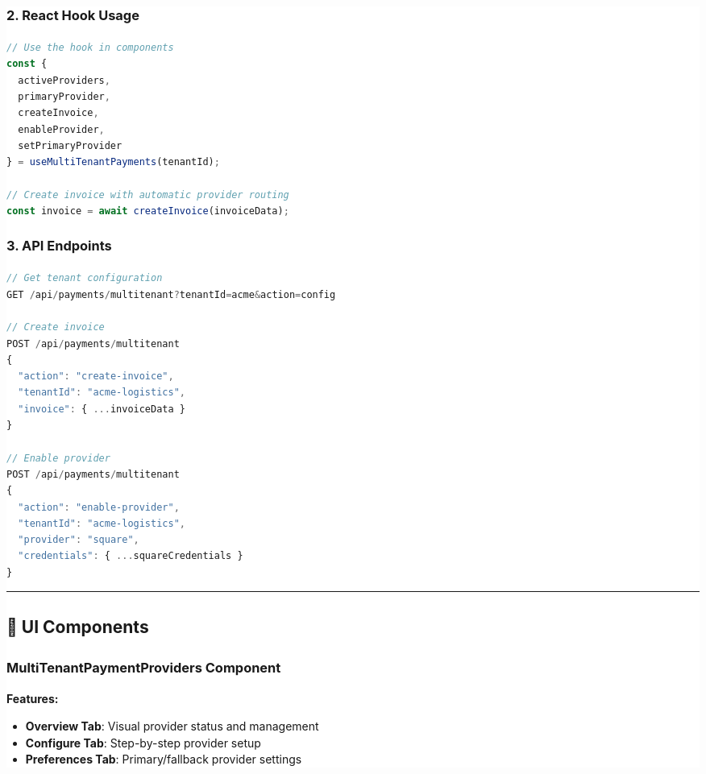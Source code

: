 
### **2. React Hook Usage**

```typescript
// Use the hook in components
const {
  activeProviders,
  primaryProvider,
  createInvoice,
  enableProvider,
  setPrimaryProvider
} = useMultiTenantPayments(tenantId);

// Create invoice with automatic provider routing
const invoice = await createInvoice(invoiceData);
```

### **3. API Endpoints**

```typescript
// Get tenant configuration
GET /api/payments/multitenant?tenantId=acme&action=config

// Create invoice
POST /api/payments/multitenant
{
  "action": "create-invoice",
  "tenantId": "acme-logistics",
  "invoice": { ...invoiceData }
}

// Enable provider
POST /api/payments/multitenant
{
  "action": "enable-provider",
  "tenantId": "acme-logistics",
  "provider": "square",
  "credentials": { ...squareCredentials }
}
```

---

## 🎨 **UI Components**

### **MultiTenantPaymentProviders Component**

**Features:**

- **Overview Tab**: Visual provider status and management
- **Configure Tab**: Step-by-step provider setup
- **Preferences Tab**: Primary/fallback provider settings

